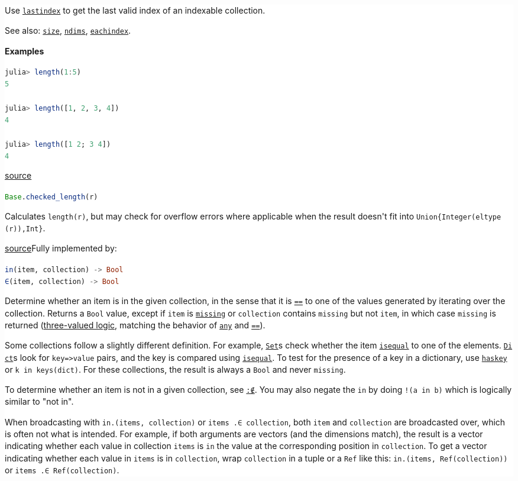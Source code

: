 Use [`lastindex`](https://docs.julialang.org/#Base.lastindex) to get the last valid index of an indexable collection.

See also: [`size`](https://docs.julialang.org/../arrays/#Base.size), [`ndims`](https://docs.julialang.org/../arrays/#Base.ndims), [`eachindex`](https://docs.julialang.org/../arrays/#Base.eachindex).

**Examples**


```julia
julia> length(1:5)
5

julia> length([1, 2, 3, 4])
4

julia> length([1 2; 3 4])
4
```
[source](https://github.com/JuliaLang/julia/blob/17cfb8e65ead377bf1b4598d8a9869144142c84e/base/abstractarray.jl#L242-L262)
```julia
Base.checked_length(r)
```
Calculates `length(r)`, but may check for overflow errors where applicable when the result doesn't fit into `Union{Integer(eltype(r)),Int}`.

[source](https://github.com/JuliaLang/julia/blob/17cfb8e65ead377bf1b4598d8a9869144142c84e/base/checked.jl#L353-L358)Fully implemented by:


```julia
in(item, collection) -> Bool
∈(item, collection) -> Bool
```
Determine whether an item is in the given collection, in the sense that it is [`==`](https://docs.julialang.org/../math/#Base.:==) to one of the values generated by iterating over the collection. Returns a `Bool` value, except if `item` is [`missing`](https://docs.julialang.org/../base/#Base.missing) or `collection` contains `missing` but not `item`, in which case `missing` is returned ([three-valued logic](https://en.wikipedia.org/wiki/Three-valued_logic), matching the behavior of [`any`](https://docs.julialang.org/#Base.any-Tuple%7BAny%7D) and [`==`](https://docs.julialang.org/../math/#Base.:==)).

Some collections follow a slightly different definition. For example, [`Set`](https://docs.julialang.org/#Base.Set)s check whether the item [`isequal`](https://docs.julialang.org/../base/#Base.isequal) to one of the elements. [`Dict`](https://docs.julialang.org/#Base.Dict)s look for `key=>value` pairs, and the key is compared using [`isequal`](https://docs.julialang.org/../base/#Base.isequal). To test for the presence of a key in a dictionary, use [`haskey`](https://docs.julialang.org/#Base.haskey) or `k in keys(dict)`. For these collections, the result is always a `Bool` and never `missing`.

To determine whether an item is not in a given collection, see [`:∉`](https://docs.julialang.org/#Base.:%E2%88%89). You may also negate the `in` by doing `!(a in b)` which is logically similar to "not in".

When broadcasting with `in.(items, collection)` or `items .∈ collection`, both `item` and `collection` are broadcasted over, which is often not what is intended. For example, if both arguments are vectors (and the dimensions match), the result is a vector indicating whether each value in collection `items` is `in` the value at the corresponding position in `collection`. To get a vector indicating whether each value in `items` is in `collection`, wrap `collection` in a tuple or a `Ref` like this: `in.(items, Ref(collection))` or `items .∈ Ref(collection)`.
